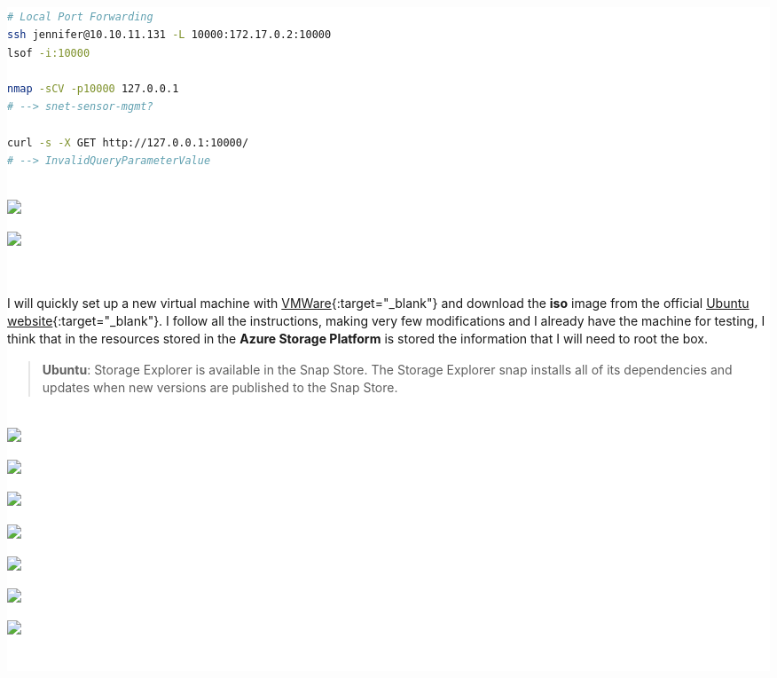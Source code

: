```bash
# Local Port Forwarding
ssh jennifer@10.10.11.131 -L 10000:172.17.0.2:10000
lsof -i:10000

nmap -sCV -p10000 127.0.0.1
# --> snet-sensor-mgmt?

curl -s -X GET http://127.0.0.1:10000/
# --> InvalidQueryParameterValue
```

<br/>
<img src="{{ site.img_path }}/flustered_writeup/Flustered_46.png" width="100%" style="margin: 0 auto;display: block
; max-width: 900px;">
<br/>
<img src="{{ site.img_path }}/flustered_writeup/Flustered_47.png" width="100%" style="margin: 0 auto;display: block
; max-width: 900px;">
<br/><br/>

I will quickly set up a new virtual machine with [VMWare](https://www.vmware.com/){:target="_blank"} and download the **iso** image from the official [Ubuntu website](https://ubuntu.com/download/desktop){:target="_blank"}. I follow all the instructions, making very few modifications and I already have the machine for testing, I think that in the resources stored in the **Azure Storage Platform** is stored the information that I will need to root the box.

> **Ubuntu**: Storage Explorer is available in the Snap Store. The Storage Explorer snap installs all of its dependencies and updates when new versions are published to the Snap Store.

<br/>
<img src="{{ site.img_path }}/flustered_writeup/Flustered_48.png" width="100%" style="margin: 0 auto;display: block
; max-width: 900px;">
<br/>
<img src="{{ site.img_path }}/flustered_writeup/Flustered_49.png" width="100%" style="margin: 0 auto;display: block
; max-width: 900px;">
<br/>
<img src="{{ site.img_path }}/flustered_writeup/Flustered_50.png" width="100%" style="margin: 0 auto;display: block
; max-width: 900px;">
<br/>
<img src="{{ site.img_path }}/flustered_writeup/Flustered_51.png" width="100%" style="margin: 0 auto;display: block
; max-width: 900px;">
<br/>
<img src="{{ site.img_path }}/flustered_writeup/Flustered_52.png" width="100%" style="margin: 0 auto;display: block
; max-width: 900px;">
<br/>
<img src="{{ site.img_path }}/flustered_writeup/Flustered_53.png" width="100%" style="margin: 0 auto;display: block
; max-width: 900px;">
<br/>
<img src="{{ site.img_path }}/flustered_writeup/Flustered_54.png" width="100%" style="margin: 0 auto;display: block
; max-width: 900px;">
<br/><br/>
